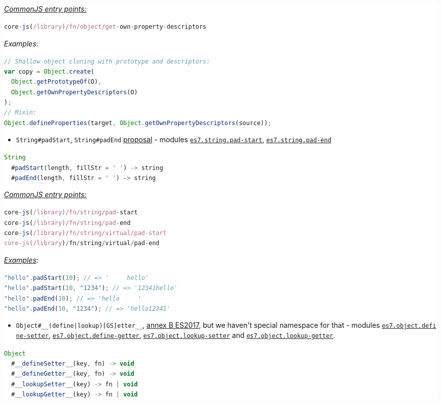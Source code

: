 [_CommonJS entry points:_](#commonjs)

```js
core-js(/library)/fn/object/get-own-property-descriptors
```

_Examples_:

```js
// Shallow object cloning with prototype and descriptors:
var copy = Object.create(
  Object.getPrototypeOf(O),
  Object.getOwnPropertyDescriptors(O)
);
// Mixin:
Object.defineProperties(target, Object.getOwnPropertyDescriptors(source));
```

- `String#padStart`, `String#padEnd` [proposal](https://github.com/tc39/proposal-string-pad-start-end) - modules [`es7.string.pad-start`](https://github.com/zloirock/core-js/blob/v2.6.10/modules/es7.string.pad-start.js), [`es7.string.pad-end`](https://github.com/zloirock/core-js/blob/v2.6.10/modules/es7.string.pad-end.js)

```js
String
  #padStart(length, fillStr = ' ') -> string
  #padEnd(length, fillStr = ' ') -> string
```

[_CommonJS entry points:_](#commonjs)

```js
core-js(/library)/fn/string/pad-start
core-js(/library)/fn/string/pad-end
core-js(/library)/fn/string/virtual/pad-start
core-js(/library)/fn/string/virtual/pad-end
```

[_Examples_](http://goo.gl/hK5ccv):

```js
"hello".padStart(10); // => '     hello'
"hello".padStart(10, "1234"); // => '12341hello'
"hello".padEnd(10); // => 'hello     '
"hello".padEnd(10, "1234"); // => 'hello12341'
```

- `Object#__(define|lookup)[GS]etter__`, [annex B ES2017](https://github.com/tc39/ecma262/pull/381), but we haven't special namespace for that - modules [`es7.object.define-setter`](https://github.com/zloirock/core-js/blob/v2.6.10/modules/es7.object.define-setter.js), [`es7.object.define-getter`](https://github.com/zloirock/core-js/blob/v2.6.10/modules/es7.object.define-getter.js), [`es7.object.lookup-setter`](https://github.com/zloirock/core-js/blob/v2.6.10/modules/es7.object.lookup-setter.js) and [`es7.object.lookup-getter`](https://github.com/zloirock/core-js/blob/v2.6.10/modules/es7.object.lookup-getter.js).

```js
Object
  #__defineSetter__(key, fn) -> void
  #__defineGetter__(key, fn) -> void
  #__lookupSetter__(key) -> fn | void
  #__lookupGetter__(key) -> fn | void
```
